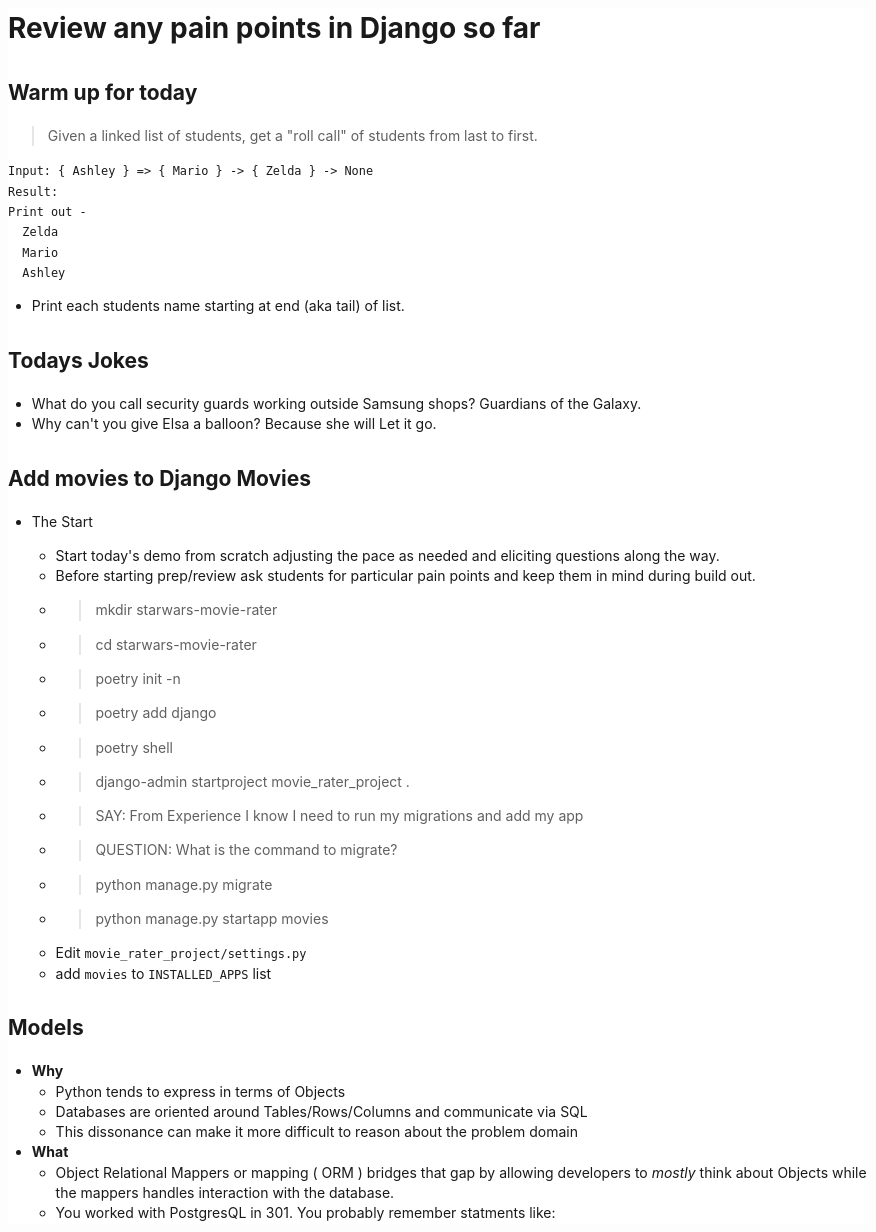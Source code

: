# Review any pain points in Django so far

## Warm up for today

> Given a linked list of students, get a "roll call" of students from last to first.

```text
Input: { Ashley } => { Mario } -> { Zelda } -> None
Result:
Print out -
  Zelda
  Mario
  Ashley
```

- Print each students name starting at end (aka tail) of list.

## Todays Jokes

- What do you call security guards working outside Samsung shops? Guardians of the Galaxy.
- Why can't you give Elsa a balloon? Because she will Let it go.

## Add movies to Django Movies

- The Start

  - Start today's demo from scratch adjusting the pace as needed and eliciting questions along the way.
  - Before starting prep/review ask students for particular pain points and keep them in mind during build out.
  - > mkdir starwars-movie-rater
  - > cd starwars-movie-rater
  - > poetry init -n
  - > poetry add django
  - > poetry shell
  - > django-admin startproject movie_rater_project .
  - > SAY: From Experience I know I need to run my migrations and add my app
  - > QUESTION: What is the command to migrate?
  - > python manage.py migrate
  - > python manage.py startapp movies
  - Edit `movie_rater_project/settings.py`
  - add `movies` to `INSTALLED_APPS` list

## Models

- **Why**
  - Python tends to express in terms of Objects
  - Databases are oriented around Tables/Rows/Columns and communicate via SQL
  - This dissonance can make it more difficult to reason about the problem domain
- **What**
  - Object Relational Mappers or mapping ( ORM ) bridges that gap by allowing developers to *mostly* think about Objects while the mappers handles interaction with the database.
  - You worked with PostgresQL in 301.  You probably remember statments like:
